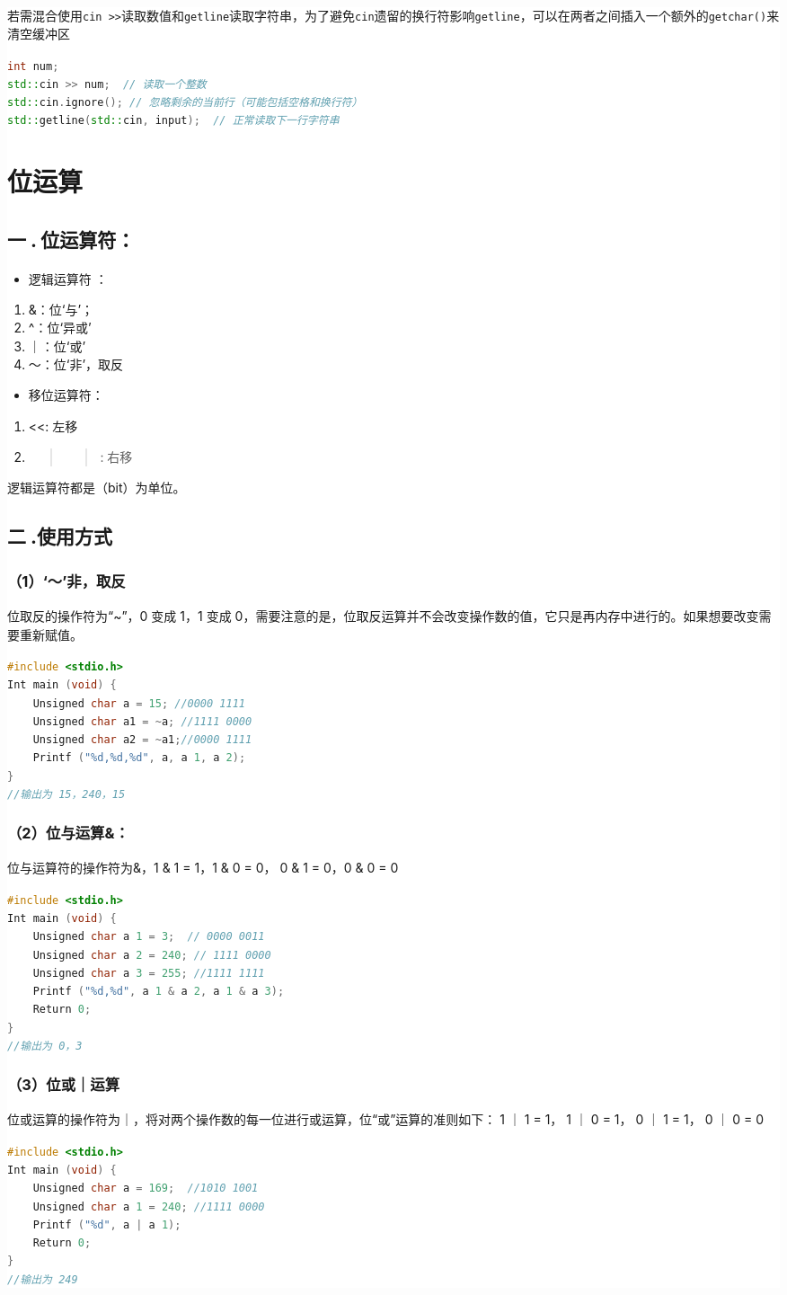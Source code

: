 若需混合使用`cin >>`读取数值和`getline`读取字符串，为了避免`cin`遗留的换行符影响`getline`，可以在两者之间插入一个额外的`getchar()`来清空缓冲区
```C++
int num;
std::cin >> num;  // 读取一个整数
std::cin.ignore(); // 忽略剩余的当前行（可能包括空格和换行符）
std::getline(std::cin, input);  // 正常读取下一行字符串
```
# 位运算
## 一 . 位运算符：
- 逻辑运算符 ：
1. &：位‘与’；
2. ^：位‘异或’
3. ｜：位‘或’
4. ～：位‘非’，取反
- 移位运算符：
1. <<: 左移
2. >>: 右移

逻辑运算符都是（bit）为单位。

## 二 .使用方式
### （1）‘～’非，取反
位取反的操作符为“~”，0 变成 1，1 变成 0，需要注意的是，位取反运算并不会改变操作数的值，它只是再内存中进行的。如果想要改变需要重新赋值。
```C
#include <stdio.h>
Int main (void) {
	Unsigned char a = 15; //0000 1111
 	Unsigned char a1 = ~a; //1111 0000
 	Unsigned char a2 = ~a1;//0000 1111
 	Printf ("%d,%d,%d", a, a 1, a 2);
}
//输出为 15，240，15
```
### （2）位与运算&：
位与运算符的操作符为&，1 & 1 = 1，1 & 0 = 0， 0 & 1 = 0，0 & 0 = 0
```C
#include <stdio.h>
Int main (void) {
	Unsigned char a 1 = 3;  // 0000 0011
 	Unsigned char a 2 = 240; // 1111 0000
 	Unsigned char a 3 = 255; //1111 1111
	Printf ("%d,%d", a 1 & a 2, a 1 & a 3);
	Return 0;
}
//输出为 0，3
```

### （3）位或｜运算
位或运算的操作符为｜，将对两个操作数的每一位进行或运算，位“或”运算的准则如下：
1 ｜ 1 = 1， 1 ｜ 0 = 1， 0 ｜ 1 = 1， 0 ｜ 0 = 0
```C
#include <stdio.h>
Int main (void) {
	Unsigned char a = 169;  //1010 1001
 	Unsigned char a 1 = 240; //1111 0000
	Printf ("%d", a | a 1);
	Return 0;
}
//输出为 249
```